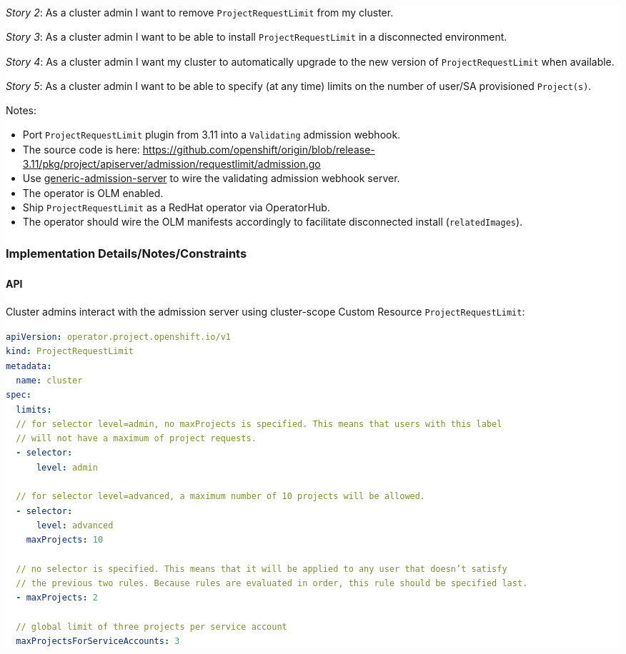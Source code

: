 *Story 2*: As a cluster admin I want to remove `ProjectRequestLimit` from my cluster.

*Story 3*: As a cluster admin I want to be able to install `ProjectRequestLimit` in a disconnected environment.

*Story 4*: As a cluster admin I want my cluster to automatically upgrade to the new version of `ProjectRequestLimit` when available.

*Story 5*: As a cluster admin I want to be able to specify (at any time) limits on the number of user/SA provisioned `Project(s)`.

Notes:
* Port `ProjectRequestLimit` plugin from 3.11 into a `Validating` admission webhook.
* The source code is here: https://github.com/openshift/origin/blob/release-3.11/pkg/project/apiserver/admission/requestlimit/admission.go
* Use  [generic-admission-server](https://github.com/openshift/generic-admission-server) to wire the validating admission webhook server. 
* The operator is OLM enabled.
* Ship `ProjectRequestLimit` as a RedHat operator via OperatorHub.
* The operator should wire the OLM manifests accordingly to facilitate disconnected install (`relatedImages`).


### Implementation Details/Notes/Constraints

#### API

Cluster admins interact with the admission server using cluster-scope Custom Resource `ProjectRequestLimit`:

```yaml
apiVersion: operator.project.openshift.io/v1
kind: ProjectRequestLimit
metadata:
  name: cluster
spec:
  limits:
  // for selector level=admin, no maxProjects is specified. This means that users with this label 
  // will not have a maximum of project requests.
  - selector:
      level: admin
  
  // for selector level=advanced, a maximum number of 10 projects will be allowed.
  - selector:
      level: advanced
    maxProjects: 10
  
  // no selector is specified. This means that it will be applied to any user that doesn’t satisfy 
  // the previous two rules. Because rules are evaluated in order, this rule should be specified last.
  - maxProjects: 2

  // global limit of three projects per service account
  maxProjectsForServiceAccounts: 3
```
